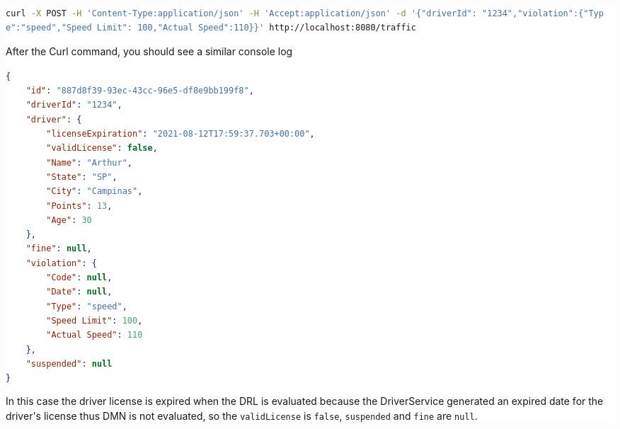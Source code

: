 ```sh
curl -X POST -H 'Content-Type:application/json' -H 'Accept:application/json' -d '{"driverId": "1234","violation":{"Type":"speed","Speed Limit": 100,"Actual Speed":110}}' http://localhost:8080/traffic
```


After the Curl command, you should see a similar console log

```json
{
    "id": "887d8f39-93ec-43cc-96e5-df8e9bb199f8",
    "driverId": "1234",
    "driver": {
        "licenseExpiration": "2021-08-12T17:59:37.703+00:00",
        "validLicense": false,
        "Name": "Arthur",
        "State": "SP",
        "City": "Campinas",
        "Points": 13,
        "Age": 30
    },
    "fine": null,
    "violation": {
        "Code": null,
        "Date": null,
        "Type": "speed",
        "Speed Limit": 100,
        "Actual Speed": 110
    },
    "suspended": null
}
```
In this case the driver license is expired when the DRL is evaluated because the  DriverService generated an expired date for the driver's license thus DMN is not evaluated, so the `validLicense` is `false`, `suspended` and `fine` are `null`. 
